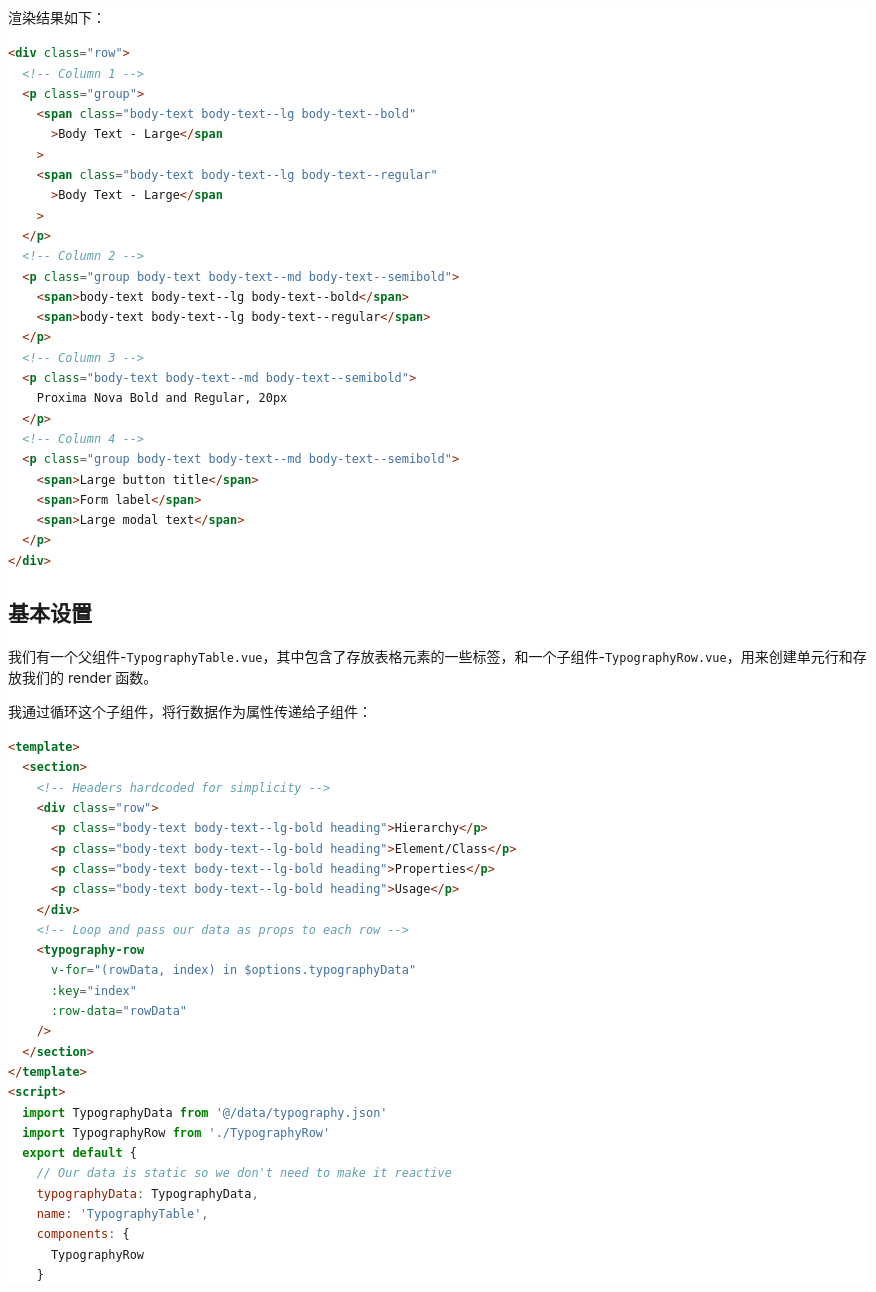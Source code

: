 渲染结果如下：

```html
<div class="row">
  <!-- Column 1 -->
  <p class="group">
    <span class="body-text body-text--lg body-text--bold"
      >Body Text - Large</span
    >
    <span class="body-text body-text--lg body-text--regular"
      >Body Text - Large</span
    >
  </p>
  <!-- Column 2 -->
  <p class="group body-text body-text--md body-text--semibold">
    <span>body-text body-text--lg body-text--bold</span>
    <span>body-text body-text--lg body-text--regular</span>
  </p>
  <!-- Column 3 -->
  <p class="body-text body-text--md body-text--semibold">
    Proxima Nova Bold and Regular, 20px
  </p>
  <!-- Column 4 -->
  <p class="group body-text body-text--md body-text--semibold">
    <span>Large button title</span>
    <span>Form label</span>
    <span>Large modal text</span>
  </p>
</div>
```

## 基本设置

我们有一个父组件-`TypographyTable.vue`，其中包含了存放表格元素的一些标签，和一个子组件-`TypographyRow.vue`，用来创建单元行和存放我们的 render 函数。

我通过循环这个子组件，将行数据作为属性传递给子组件：

```html
<template>
  <section>
    <!-- Headers hardcoded for simplicity -->
    <div class="row">
      <p class="body-text body-text--lg-bold heading">Hierarchy</p>
      <p class="body-text body-text--lg-bold heading">Element/Class</p>
      <p class="body-text body-text--lg-bold heading">Properties</p>
      <p class="body-text body-text--lg-bold heading">Usage</p>
    </div>
    <!-- Loop and pass our data as props to each row -->
    <typography-row
      v-for="(rowData, index) in $options.typographyData"
      :key="index"
      :row-data="rowData"
    />
  </section>
</template>
<script>
  import TypographyData from '@/data/typography.json'
  import TypographyRow from './TypographyRow'
  export default {
    // Our data is static so we don't need to make it reactive
    typographyData: TypographyData,
    name: 'TypographyTable',
    components: {
      TypographyRow
    }
```